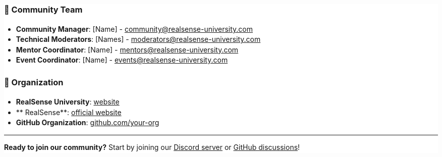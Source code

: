 ### 👥 Community Team
- **Community Manager**: [Name] - community@realsense-university.com
- **Technical Moderators**: [Names] - moderators@realsense-university.com
- **Mentor Coordinator**: [Name] - mentors@realsense-university.com
- **Event Coordinator**: [Name] - events@realsense-university.com

### 🏢 Organization
- **RealSense University**: [website](https://realsense-university.com)
- ** RealSense**: [official website](https://www.intelrealsense.com/)
- **GitHub Organization**: [github.com/your-org](https://github.com/your-org)

---

**Ready to join our community?** Start by joining our [Discord server](https://discord.gg/SQdtSH4J) or [GitHub discussions](https://github.com/chrismatthieu/realsense-university/discussions)!

